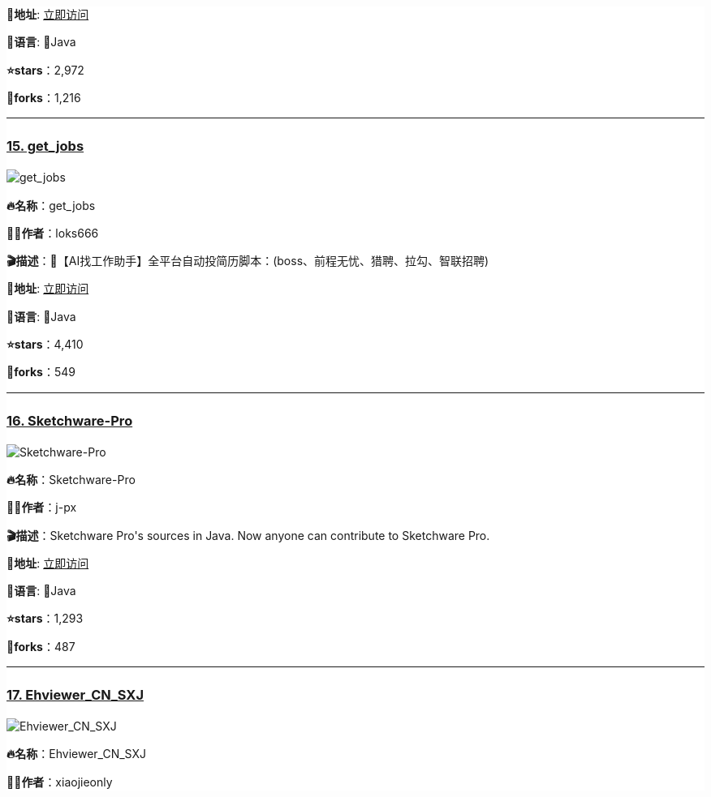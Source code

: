 **🔗地址**: [立即访问](https://github.com//MeteorDevelopment/meteor-client) 

**👀语言**: 🔺Java 

**⭐stars**：2,972 

**📍forks**：1,216 

--- 

### [15. get_jobs](https://github.com//loks666/get_jobs) 

![get_jobs](https://s0.wp.com/mshots/v1/https://github.com//loks666/get_jobs?w=600&h=450) 

**🔥名称**：get_jobs 

**🧑‍💻作者**：loks666 

**🎬描述**：💼【AI找工作助手】全平台自动投简历脚本：(boss、前程无忧、猎聘、拉勾、智联招聘) 

**🔗地址**: [立即访问](https://github.com//loks666/get_jobs) 

**👀语言**: 🔺Java 

**⭐stars**：4,410 

**📍forks**：549 

--- 

### [16. Sketchware-Pro](https://github.com//Sketchware-Pro/Sketchware-Pro) 

![Sketchware-Pro](https://s0.wp.com/mshots/v1/https://github.com//Sketchware-Pro/Sketchware-Pro?w=600&h=450) 

**🔥名称**：Sketchware-Pro 

**🧑‍💻作者**：j-px 

**🎬描述**：Sketchware Pro's sources in Java. Now anyone can contribute to Sketchware Pro. 

**🔗地址**: [立即访问](https://github.com//Sketchware-Pro/Sketchware-Pro) 

**👀语言**: 🔺Java 

**⭐stars**：1,293 

**📍forks**：487 

--- 

### [17. Ehviewer_CN_SXJ](https://github.com//xiaojieonly/Ehviewer_CN_SXJ) 

![Ehviewer_CN_SXJ](https://s0.wp.com/mshots/v1/https://github.com//xiaojieonly/Ehviewer_CN_SXJ?w=600&h=450) 

**🔥名称**：Ehviewer_CN_SXJ 

**🧑‍💻作者**：xiaojieonly 
